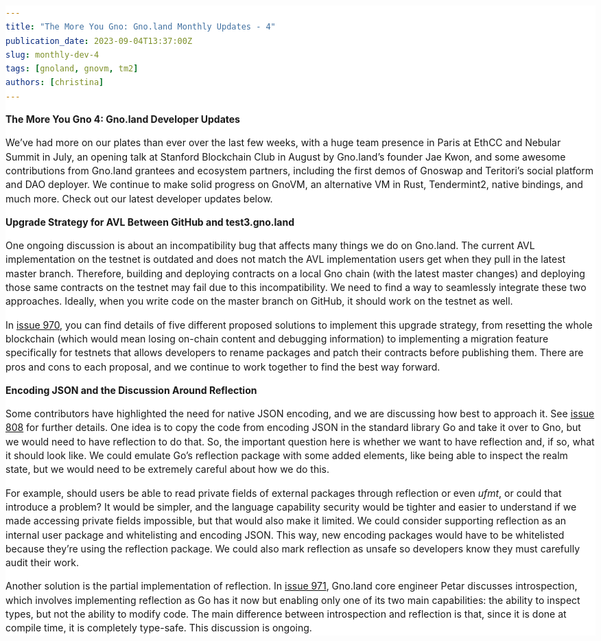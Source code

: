```yaml
---
title: "The More You Gno: Gno.land Monthly Updates - 4"
publication_date: 2023-09-04T13:37:00Z
slug: monthly-dev-4
tags: [gnoland, gnovm, tm2]
authors: [christina]
---
```


**The More You Gno 4: Gno.land Developer Updates**

We’ve had more on our plates than ever over the last few weeks, with a huge team presence in Paris at EthCC and Nebular Summit in July, an opening talk at Stanford Blockchain Club in August by Gno.land’s founder Jae Kwon, and some awesome contributions from Gno.land grantees and ecosystem partners, including the first demos of Gnoswap and Teritori’s social platform and DAO deployer. We continue to make solid progress on GnoVM, an alternative VM in Rust, Tendermint2, native bindings, and much more. Check out our latest developer updates below.

**Upgrade Strategy for AVL Between GitHub and test3.gno.land**

One ongoing discussion is about an incompatibility bug that affects many things we do on Gno.land. The current AVL implementation on the testnet is outdated and does not match the AVL implementation users get when they pull in the latest master branch. Therefore, building and deploying contracts on a local Gno chain (with the latest master changes) and deploying those same contracts on the testnet may fail due to this incompatibility. We need to find a way to seamlessly integrate these two approaches. Ideally, when you write code on the master branch on GitHub, it should work on the testnet as well.

In [issue 970](https://github.com/gnolang/gno/issues/970), you can find details of five different proposed solutions to implement this upgrade strategy, from resetting the whole blockchain (which would mean losing on-chain content and debugging information) to implementing a migration feature specifically for testnets that allows developers to rename packages and patch their contracts before publishing them. There are pros and cons to each proposal, and we continue to work together to find the best way forward.

**Encoding JSON and the Discussion Around Reflection**

Some contributors have highlighted the need for native JSON encoding, and we are discussing how best to approach it. See [issue 808](https://github.com/gnolang/gno/issues/808) for further details. One idea is to copy the code from encoding JSON in the standard library Go and take it over to Gno, but we would need to have reflection to do that. So, the important question here is whether we want to have reflection and, if so, what it should look like. We could emulate Go’s reflection package with some added elements, like being able to inspect the realm state, but we would need to be extremely careful about how we do this.

For example, should users be able to read private fields of external packages through reflection or even *ufmt*, or could that introduce a problem? It would be simpler, and the language capability security would be tighter and easier to understand if we made accessing private fields impossible, but that would also make it limited. We could consider supporting reflection as an internal user package and whitelisting and encoding JSON. This way, new encoding packages would have to be whitelisted because they’re using the reflection package. We could also mark reflection as unsafe so developers know they must carefully audit their work.

Another solution is the partial implementation of reflection. In [issue 971](https://github.com/gnolang/gno/issues/971), Gno.land core engineer Petar discusses introspection, which involves implementing reflection as Go has it now but enabling only one of its two main capabilities: the ability to inspect types, but not the ability to modify code. The main difference between introspection and reflection is that, since it is done at compile time, it is completely type-safe. This discussion is ongoing.
